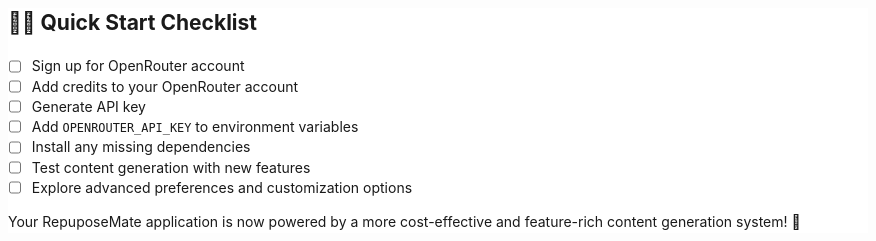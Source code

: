 
## 🏃‍♂️ Quick Start Checklist

- [ ] Sign up for OpenRouter account
- [ ] Add credits to your OpenRouter account
- [ ] Generate API key
- [ ] Add `OPENROUTER_API_KEY` to environment variables
- [ ] Install any missing dependencies
- [ ] Test content generation with new features
- [ ] Explore advanced preferences and customization options

Your RepuposeMate application is now powered by a more cost-effective and feature-rich content generation system! 🎊
